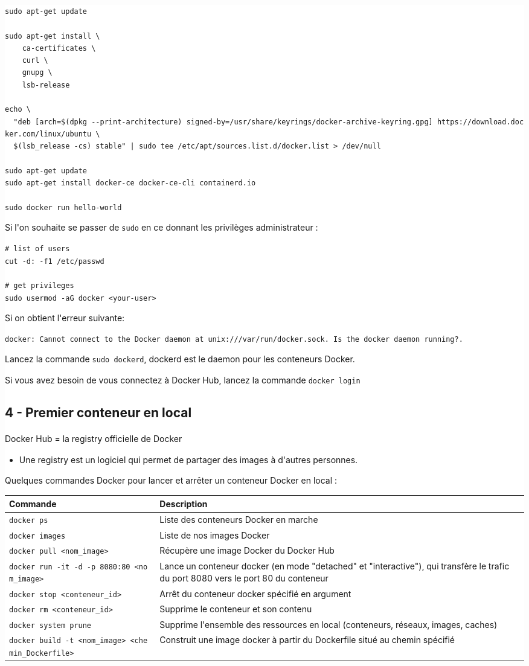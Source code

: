 ```console
sudo apt-get update

sudo apt-get install \
    ca-certificates \
    curl \
    gnupg \
    lsb-release

echo \
  "deb [arch=$(dpkg --print-architecture) signed-by=/usr/share/keyrings/docker-archive-keyring.gpg] https://download.docker.com/linux/ubuntu \
  $(lsb_release -cs) stable" | sudo tee /etc/apt/sources.list.d/docker.list > /dev/null

sudo apt-get update
sudo apt-get install docker-ce docker-ce-cli containerd.io

sudo docker run hello-world
```

Si l'on souhaite se passer de `sudo` en ce donnant les privilèges administrateur :

```
# list of users
cut -d: -f1 /etc/passwd

# get privileges
sudo usermod -aG docker <your-user>
```

Si on obtient l'erreur suivante: 

```
docker: Cannot connect to the Docker daemon at unix:///var/run/docker.sock. Is the docker daemon running?.
```

Lancez la commande `sudo dockerd`, dockerd est le daemon pour les conteneurs Docker.

Si vous avez besoin de vous connectez à Docker Hub, lancez la commande `docker login`

##  4 - Premier conteneur en local <a name="4"></a>

Docker Hub = la registry officielle de Docker
- Une registry est un logiciel qui permet de partager des images à d'autres personnes.

Quelques commandes Docker pour lancer et arrêter un conteneur Docker en local : 

| Commande | Description |
| :--------------- | :--------------- |
|  `docker ps`| Liste des conteneurs Docker en marche
|  `docker images`| Liste de nos images Docker
|  `docker pull <nom_image>`| Récupère une image Docker du Docker Hub
| `docker run -it -d -p 8080:80 <nom_image>` | Lance un conteneur docker (en mode "detached" et "interactive"), qui transfère le trafic du port 8080 vers le port 80 du conteneur
|  `docker stop <conteneur_id>`| Arrêt du conteneur docker spécifié en argument
|  `docker rm <conteneur_id>`| Supprime le conteneur et son contenu
|  `docker system prune`| Supprime l'ensemble des ressources en local (conteneurs, réseaux, images, caches)
|  `docker build -t <nom_image> <chemin_Dockerfile>`| Construit une image docker à partir du Dockerfile situé au chemin spécifié
